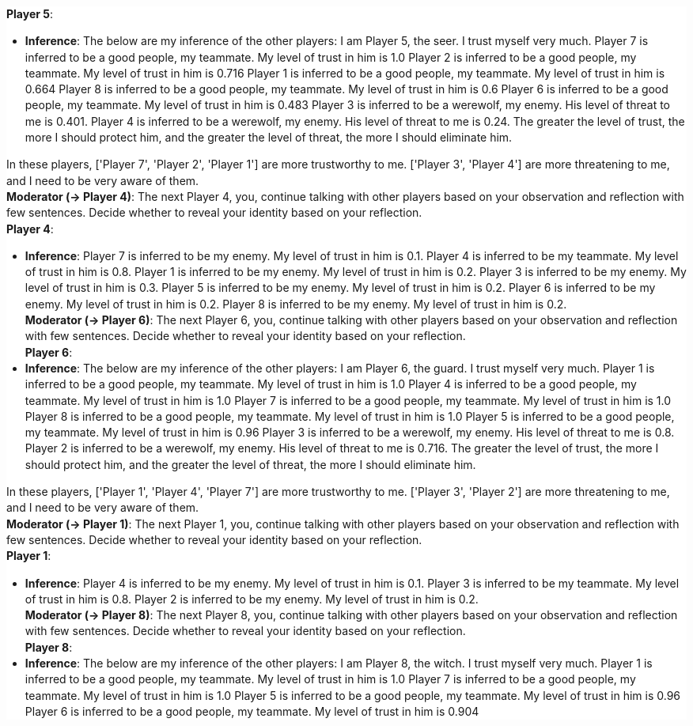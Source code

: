 **Player 5**:  
- **Inference**: 
The below are my inference of the other players:
I am Player 5, the seer. I trust myself very much.
Player 7 is inferred to be a good people, my teammate. My level of trust in him is 1.0
Player 2 is inferred to be a good people, my teammate. My level of trust in him is 0.716
Player 1 is inferred to be a good people, my teammate. My level of trust in him is 0.664
Player 8 is inferred to be a good people, my teammate. My level of trust in him is 0.6
Player 6 is inferred to be a good people, my teammate. My level of trust in him is 0.483
Player 3 is inferred to be a werewolf, my enemy. His level of threat to me is 0.401.
Player 4 is inferred to be a werewolf, my enemy. His level of threat to me is 0.24.
The greater the level of trust, the more I should protect him, and the greater the level of threat, the more I should eliminate him.

In these players, ['Player 7', 'Player 2', 'Player 1'] are more trustworthy to me. ['Player 3', 'Player 4'] are more threatening to me, and I need to be very aware of them.  
**Moderator (-> Player 4)**: The next Player 4, you, continue talking with other players based on your observation and reflection with few sentences. Decide whether to reveal your identity based on your reflection.  
**Player 4**:  
- **Inference**: Player 7 is inferred to be my enemy. My level of trust in him is 0.1.
Player 4 is inferred to be my teammate. My level of trust in him is 0.8.
Player 1 is inferred to be my enemy. My level of trust in him is 0.2.
Player 3 is inferred to be my enemy. My level of trust in him is 0.3.
Player 5 is inferred to be my enemy. My level of trust in him is 0.2.
Player 6 is inferred to be my enemy. My level of trust in him is 0.2.
Player 8 is inferred to be my enemy. My level of trust in him is 0.2.  
**Moderator (-> Player 6)**: The next Player 6, you, continue talking with other players based on your observation and reflection with few sentences. Decide whether to reveal your identity based on your reflection.  
**Player 6**:  
- **Inference**: 
The below are my inference of the other players:
I am Player 6, the guard. I trust myself very much.
Player 1 is inferred to be a good people, my teammate. My level of trust in him is 1.0
Player 4 is inferred to be a good people, my teammate. My level of trust in him is 1.0
Player 7 is inferred to be a good people, my teammate. My level of trust in him is 1.0
Player 8 is inferred to be a good people, my teammate. My level of trust in him is 1.0
Player 5 is inferred to be a good people, my teammate. My level of trust in him is 0.96
Player 3 is inferred to be a werewolf, my enemy. His level of threat to me is 0.8.
Player 2 is inferred to be a werewolf, my enemy. His level of threat to me is 0.716.
The greater the level of trust, the more I should protect him, and the greater the level of threat, the more I should eliminate him.

In these players, ['Player 1', 'Player 4', 'Player 7'] are more trustworthy to me. ['Player 3', 'Player 2'] are more threatening to me, and I need to be very aware of them.  
**Moderator (-> Player 1)**: The next Player 1, you, continue talking with other players based on your observation and reflection with few sentences. Decide whether to reveal your identity based on your reflection.  
**Player 1**:  
- **Inference**: Player 4 is inferred to be my enemy. My level of trust in him is 0.1.
Player 3 is inferred to be my teammate. My level of trust in him is 0.8.
Player 2 is inferred to be my enemy. My level of trust in him is 0.2.  
**Moderator (-> Player 8)**: The next Player 8, you, continue talking with other players based on your observation and reflection with few sentences. Decide whether to reveal your identity based on your reflection.  
**Player 8**:  
- **Inference**: 
The below are my inference of the other players:
I am Player 8, the witch. I trust myself very much.
Player 1 is inferred to be a good people, my teammate. My level of trust in him is 1.0
Player 7 is inferred to be a good people, my teammate. My level of trust in him is 1.0
Player 5 is inferred to be a good people, my teammate. My level of trust in him is 0.96
Player 6 is inferred to be a good people, my teammate. My level of trust in him is 0.904